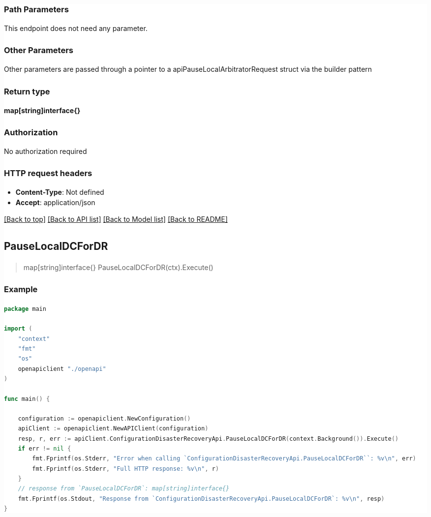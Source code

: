 ### Path Parameters

This endpoint does not need any parameter.

### Other Parameters

Other parameters are passed through a pointer to a apiPauseLocalArbitratorRequest struct via the builder pattern


### Return type

**map[string]interface{}**

### Authorization

No authorization required

### HTTP request headers

- **Content-Type**: Not defined
- **Accept**: application/json

[[Back to top]](#) [[Back to API list]](../README.md#documentation-for-api-endpoints)
[[Back to Model list]](../README.md#documentation-for-models)
[[Back to README]](../README.md)


## PauseLocalDCForDR

> map[string]interface{} PauseLocalDCForDR(ctx).Execute()





### Example

```go
package main

import (
    "context"
    "fmt"
    "os"
    openapiclient "./openapi"
)

func main() {

    configuration := openapiclient.NewConfiguration()
    apiClient := openapiclient.NewAPIClient(configuration)
    resp, r, err := apiClient.ConfigurationDisasterRecoveryApi.PauseLocalDCForDR(context.Background()).Execute()
    if err != nil {
        fmt.Fprintf(os.Stderr, "Error when calling `ConfigurationDisasterRecoveryApi.PauseLocalDCForDR``: %v\n", err)
        fmt.Fprintf(os.Stderr, "Full HTTP response: %v\n", r)
    }
    // response from `PauseLocalDCForDR`: map[string]interface{}
    fmt.Fprintf(os.Stdout, "Response from `ConfigurationDisasterRecoveryApi.PauseLocalDCForDR`: %v\n", resp)
}
```
